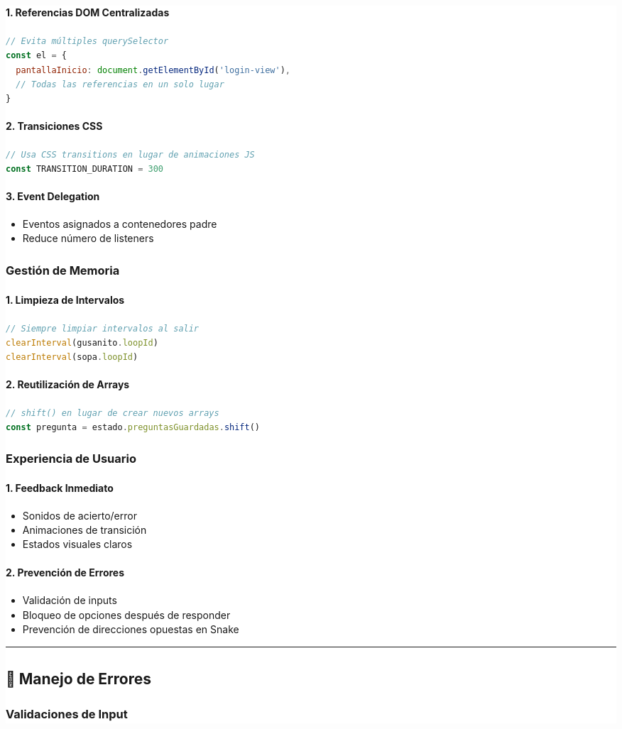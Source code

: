 #### 1. Referencias DOM Centralizadas
```javascript
// Evita múltiples querySelector
const el = {
  pantallaInicio: document.getElementById('login-view'),
  // Todas las referencias en un solo lugar
}
```

#### 2. Transiciones CSS
```javascript
// Usa CSS transitions en lugar de animaciones JS
const TRANSITION_DURATION = 300
```

#### 3. Event Delegation
- Eventos asignados a contenedores padre
- Reduce número de listeners

### Gestión de Memoria

#### 1. Limpieza de Intervalos
```javascript
// Siempre limpiar intervalos al salir
clearInterval(gusanito.loopId)
clearInterval(sopa.loopId)
```

#### 2. Reutilización de Arrays
```javascript
// shift() en lugar de crear nuevos arrays
const pregunta = estado.preguntasGuardadas.shift()
```

### Experiencia de Usuario

#### 1. Feedback Inmediato
- Sonidos de acierto/error
- Animaciones de transición
- Estados visuales claros

#### 2. Prevención de Errores
- Validación de inputs
- Bloqueo de opciones después de responder
- Prevención de direcciones opuestas en Snake

---

## 🐛 Manejo de Errores

### Validaciones de Input
